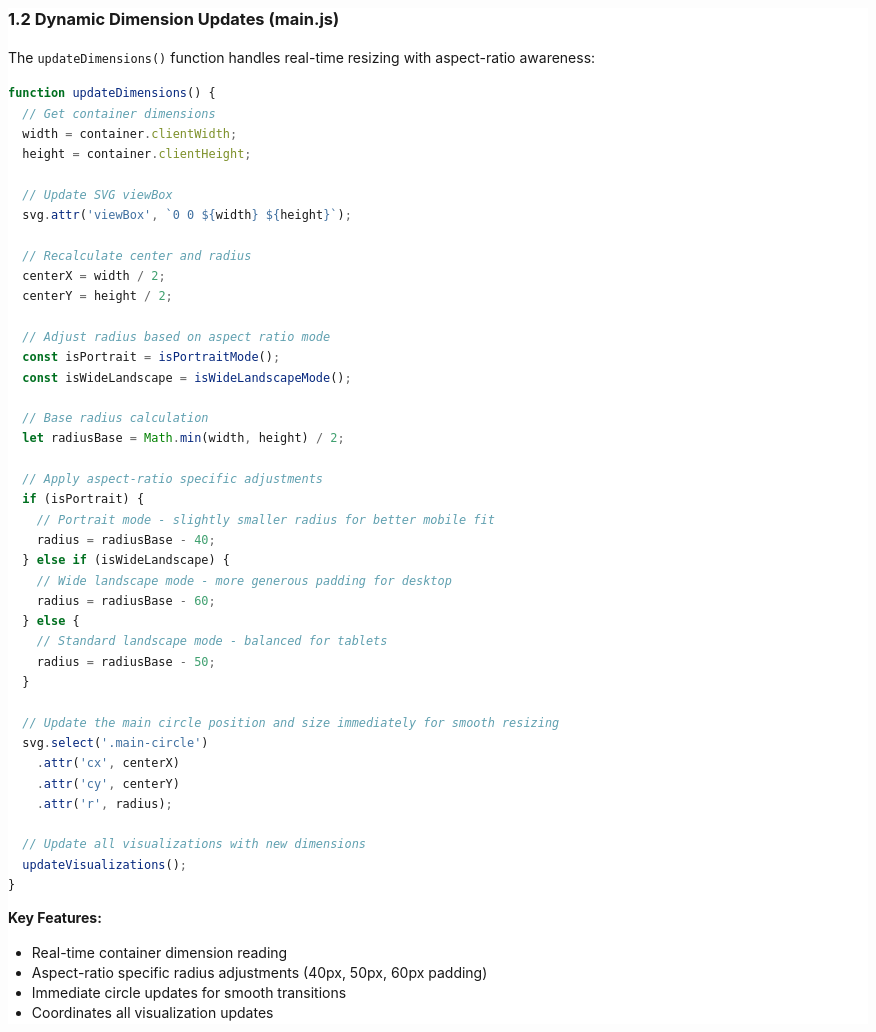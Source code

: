 ### 1.2 Dynamic Dimension Updates (main.js)

The `updateDimensions()` function handles real-time resizing with aspect-ratio awareness:

```javascript
function updateDimensions() {
  // Get container dimensions
  width = container.clientWidth;
  height = container.clientHeight;
  
  // Update SVG viewBox
  svg.attr('viewBox', `0 0 ${width} ${height}`);
  
  // Recalculate center and radius
  centerX = width / 2;
  centerY = height / 2;
  
  // Adjust radius based on aspect ratio mode
  const isPortrait = isPortraitMode();
  const isWideLandscape = isWideLandscapeMode();
  
  // Base radius calculation
  let radiusBase = Math.min(width, height) / 2;
  
  // Apply aspect-ratio specific adjustments
  if (isPortrait) {
    // Portrait mode - slightly smaller radius for better mobile fit
    radius = radiusBase - 40;
  } else if (isWideLandscape) {
    // Wide landscape mode - more generous padding for desktop
    radius = radiusBase - 60;
  } else {
    // Standard landscape mode - balanced for tablets
    radius = radiusBase - 50;
  }
  
  // Update the main circle position and size immediately for smooth resizing
  svg.select('.main-circle')
    .attr('cx', centerX)
    .attr('cy', centerY)
    .attr('r', radius);
    
  // Update all visualizations with new dimensions
  updateVisualizations();
}
```

**Key Features:**
- Real-time container dimension reading
- Aspect-ratio specific radius adjustments (40px, 50px, 60px padding)
- Immediate circle updates for smooth transitions
- Coordinates all visualization updates
